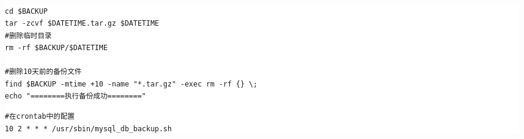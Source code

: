 ```shell
cd $BACKUP
tar -zcvf $DATETIME.tar.gz $DATETIME
#删除临时目录
rm -rf $BACKUP/$DATETIME

#删除10天前的备份文件
find $BACKUP -mtime +10 -name "*.tar.gz" -exec rm -rf {} \;
echo "========执行备份成功========"
```

```shell
#在crontab中的配置
10 2 * * * /usr/sbin/mysql_db_backup.sh
```

